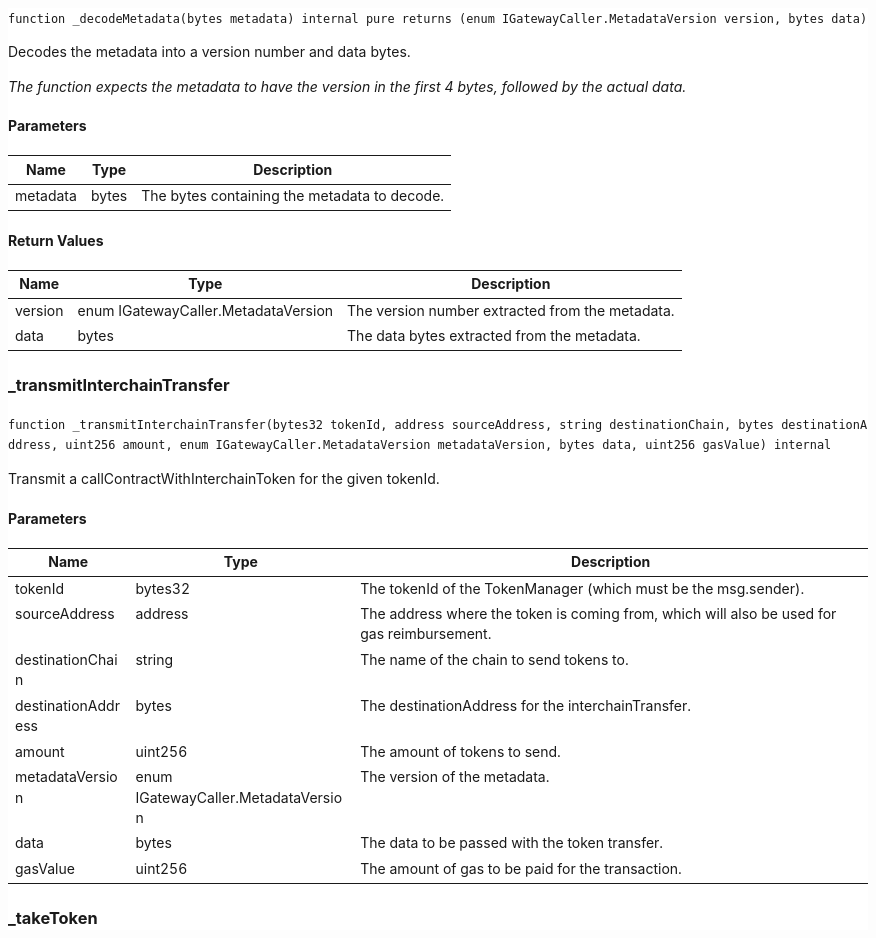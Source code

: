 ```solidity
function _decodeMetadata(bytes metadata) internal pure returns (enum IGatewayCaller.MetadataVersion version, bytes data)
```

Decodes the metadata into a version number and data bytes.

_The function expects the metadata to have the version in the first 4 bytes, followed by the actual data._

#### Parameters

| Name | Type | Description |
| ---- | ---- | ----------- |
| metadata | bytes | The bytes containing the metadata to decode. |

#### Return Values

| Name | Type | Description |
| ---- | ---- | ----------- |
| version | enum IGatewayCaller.MetadataVersion | The version number extracted from the metadata. |
| data | bytes | The data bytes extracted from the metadata. |

### _transmitInterchainTransfer

```solidity
function _transmitInterchainTransfer(bytes32 tokenId, address sourceAddress, string destinationChain, bytes destinationAddress, uint256 amount, enum IGatewayCaller.MetadataVersion metadataVersion, bytes data, uint256 gasValue) internal
```

Transmit a callContractWithInterchainToken for the given tokenId.

#### Parameters

| Name | Type | Description |
| ---- | ---- | ----------- |
| tokenId | bytes32 | The tokenId of the TokenManager (which must be the msg.sender). |
| sourceAddress | address | The address where the token is coming from, which will also be used for gas reimbursement. |
| destinationChain | string | The name of the chain to send tokens to. |
| destinationAddress | bytes | The destinationAddress for the interchainTransfer. |
| amount | uint256 | The amount of tokens to send. |
| metadataVersion | enum IGatewayCaller.MetadataVersion | The version of the metadata. |
| data | bytes | The data to be passed with the token transfer. |
| gasValue | uint256 | The amount of gas to be paid for the transaction. |

### _takeToken
